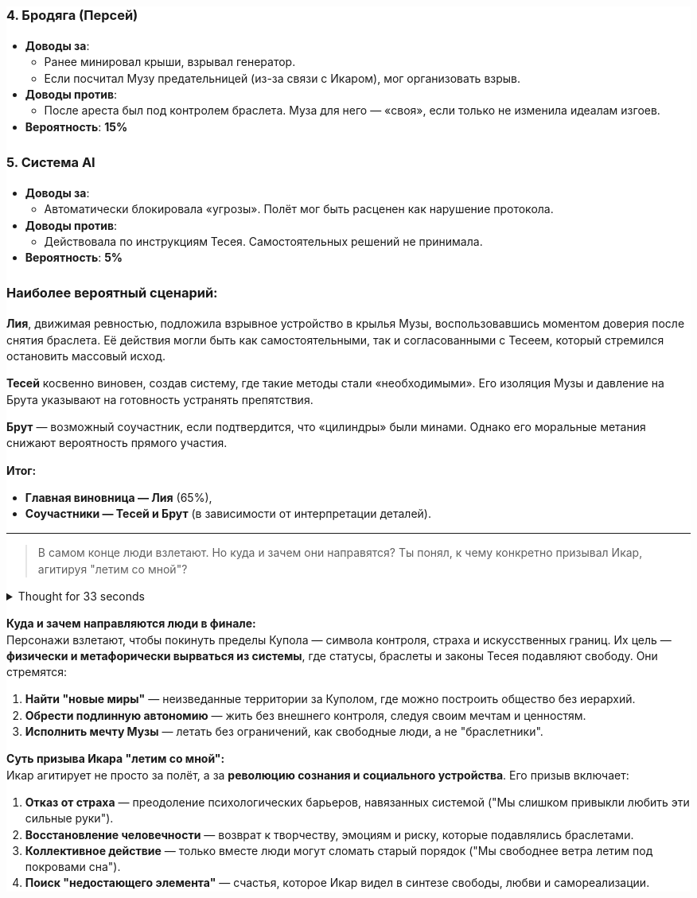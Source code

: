 ### **4. Бродяга (Персей)**  
- **Доводы за**:  
  - Ранее минировал крыши, взрывал генератор.  
  - Если посчитал Музу предательницей (из-за связи с Икаром), мог организовать взрыв.  
- **Доводы против**:  
  - После ареста был под контролем браслета. Муза для него — «своя», если только не изменила идеалам изгоев.  
- **Вероятность**: **15%**  

### **5. Система AI**  
- **Доводы за**:  
  - Автоматически блокировала «угрозы». Полёт мог быть расценен как нарушение протокола.  
- **Доводы против**:  
  - Действовала по инструкциям Тесея. Самостоятельных решений не принимала.  
- **Вероятность**: **5%**  

### **Наиболее вероятный сценарий:**  
**Лия**, движимая ревностью, подложила взрывное устройство в крылья Музы, воспользовавшись моментом доверия после снятия браслета. Её действия могли быть как самостоятельными, так и согласованными с Тесеем, который стремился остановить массовый исход.  

**Тесей** косвенно виновен, создав систему, где такие методы стали «необходимыми». Его изоляция Музы и давление на Брута указывают на готовность устранять препятствия.  

**Брут** — возможный соучастник, если подтвердится, что «цилиндры» были минами. Однако его моральные метания снижают вероятность прямого участия.  

**Итог:**  
- **Главная виновница — Лия** (65%),  
- **Соучастники — Тесей и Брут** (в зависимости от интерпретации деталей).

---

> В самом конце люди взлетают. Но куда и зачем они направятся? Ты понял, к чему конкретно призывал Икар, агитируя "летим со мной"?

<details><summary>Thought for 33 seconds</summary></details>

**Куда и зачем направляются люди в финале:**  
Персонажи взлетают, чтобы покинуть пределы Купола — символа контроля, страха и искусственных границ. Их цель — **физически и метафорически вырваться из системы**, где статусы, браслеты и законы Тесея подавляют свободу. Они стремятся:  
1. **Найти "новые миры"** — неизведанные территории за Куполом, где можно построить общество без иерархий.  
2. **Обрести подлинную автономию** — жить без внешнего контроля, следуя своим мечтам и ценностям.  
3. **Исполнить мечту Музы** — летать без ограничений, как свободные люди, а не "браслетники".  

**Суть призыва Икара "летим со мной":**  
Икар агитирует не просто за полёт, а за **революцию сознания и социального устройства**. Его призыв включает:  
1. **Отказ от страха** — преодоление психологических барьеров, навязанных системой ("Мы слишком привыкли любить эти сильные руки").  
2. **Восстановление человечности** — возврат к творчеству, эмоциям и риску, которые подавлялись браслетами.  
3. **Коллективное действие** — только вместе люди могут сломать старый порядок ("Мы свободнее ветра летим под покровами сна").  
4. **Поиск "недостающего элемента"** — счастья, которое Икар видел в синтезе свободы, любви и самореализации.  
